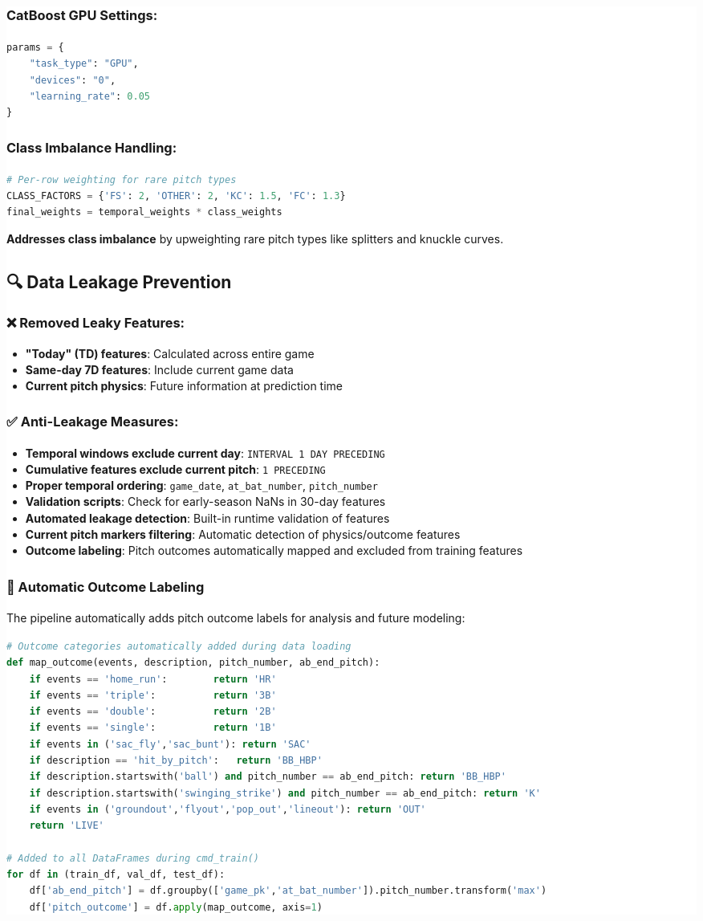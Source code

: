 ### CatBoost GPU Settings:
```python
params = {
    "task_type": "GPU",
    "devices": "0", 
    "learning_rate": 0.05
}
```

### Class Imbalance Handling:
```python
# Per-row weighting for rare pitch types
CLASS_FACTORS = {'FS': 2, 'OTHER': 2, 'KC': 1.5, 'FC': 1.3}
final_weights = temporal_weights * class_weights
```

**Addresses class imbalance** by upweighting rare pitch types like splitters and knuckle curves.

## 🔍 Data Leakage Prevention

### ❌ Removed Leaky Features:
- **"Today" (TD) features**: Calculated across entire game
- **Same-day 7D features**: Include current game data
- **Current pitch physics**: Future information at prediction time

### ✅ Anti-Leakage Measures:
- **Temporal windows exclude current day**: `INTERVAL 1 DAY PRECEDING`
- **Cumulative features exclude current pitch**: `1 PRECEDING`
- **Proper temporal ordering**: `game_date`, `at_bat_number`, `pitch_number`
- **Validation scripts**: Check for early-season NaNs in 30-day features
- **Automated leakage detection**: Built-in runtime validation of features
- **Current pitch markers filtering**: Automatic detection of physics/outcome features
- **Outcome labeling**: Pitch outcomes automatically mapped and excluded from training features

### 🎯 Automatic Outcome Labeling
The pipeline automatically adds pitch outcome labels for analysis and future modeling:

```python
# Outcome categories automatically added during data loading
def map_outcome(events, description, pitch_number, ab_end_pitch):
    if events == 'home_run':        return 'HR'
    if events == 'triple':          return '3B'
    if events == 'double':          return '2B'
    if events == 'single':          return '1B'
    if events in ('sac_fly','sac_bunt'): return 'SAC'
    if description == 'hit_by_pitch':   return 'BB_HBP'
    if description.startswith('ball') and pitch_number == ab_end_pitch: return 'BB_HBP'
    if description.startswith('swinging_strike') and pitch_number == ab_end_pitch: return 'K'
    if events in ('groundout','flyout','pop_out','lineout'): return 'OUT'
    return 'LIVE'

# Added to all DataFrames during cmd_train()
for df in (train_df, val_df, test_df):
    df['ab_end_pitch'] = df.groupby(['game_pk','at_bat_number']).pitch_number.transform('max')
    df['pitch_outcome'] = df.apply(map_outcome, axis=1)
```
